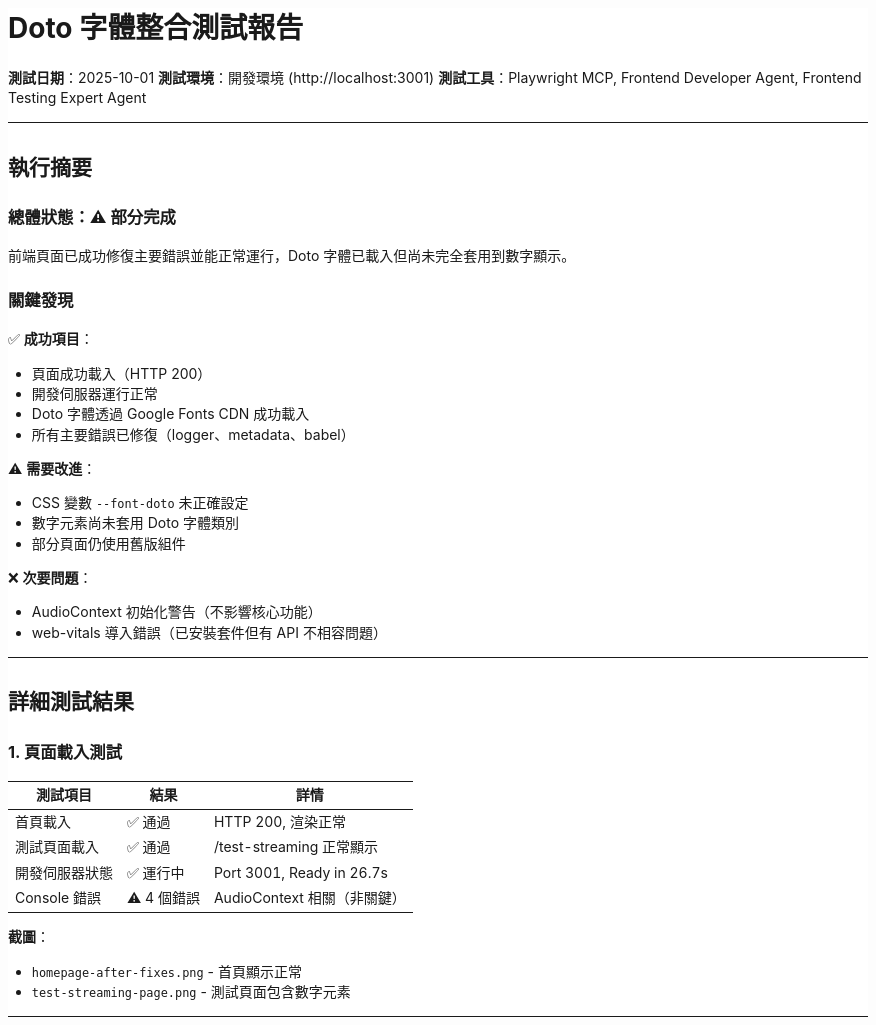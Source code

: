 # Doto 字體整合測試報告

**測試日期**：2025-10-01
**測試環境**：開發環境 (http://localhost:3001)
**測試工具**：Playwright MCP, Frontend Developer Agent, Frontend Testing Expert Agent

---

## 執行摘要

### 總體狀態：⚠️ 部分完成

前端頁面已成功修復主要錯誤並能正常運行，Doto 字體已載入但尚未完全套用到數字顯示。

### 關鍵發現

✅ **成功項目**：
- 頁面成功載入（HTTP 200）
- 開發伺服器運行正常
- Doto 字體透過 Google Fonts CDN 成功載入
- 所有主要錯誤已修復（logger、metadata、babel）

⚠️ **需要改進**：
- CSS 變數 `--font-doto` 未正確設定
- 數字元素尚未套用 Doto 字體類別
- 部分頁面仍使用舊版組件

❌ **次要問題**：
- AudioContext 初始化警告（不影響核心功能）
- web-vitals 導入錯誤（已安裝套件但有 API 不相容問題）

---

## 詳細測試結果

### 1. 頁面載入測試

| 測試項目 | 結果 | 詳情 |
|---------|------|------|
| 首頁載入 | ✅ 通過 | HTTP 200, 渲染正常 |
| 測試頁面載入 | ✅ 通過 | /test-streaming 正常顯示 |
| 開發伺服器狀態 | ✅ 運行中 | Port 3001, Ready in 26.7s |
| Console 錯誤 | ⚠️ 4 個錯誤 | AudioContext 相關（非關鍵） |

**截圖**：
- `homepage-after-fixes.png` - 首頁顯示正常
- `test-streaming-page.png` - 測試頁面包含數字元素

---
